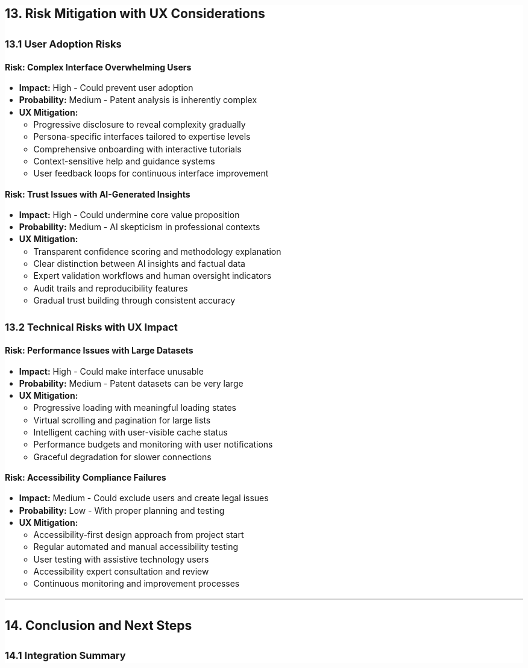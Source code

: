 
## 13. Risk Mitigation with UX Considerations

### 13.1 User Adoption Risks

**Risk: Complex Interface Overwhelming Users**
- **Impact:** High - Could prevent user adoption
- **Probability:** Medium - Patent analysis is inherently complex
- **UX Mitigation:**
  - Progressive disclosure to reveal complexity gradually
  - Persona-specific interfaces tailored to expertise levels
  - Comprehensive onboarding with interactive tutorials
  - Context-sensitive help and guidance systems
  - User feedback loops for continuous interface improvement

**Risk: Trust Issues with AI-Generated Insights**
- **Impact:** High - Could undermine core value proposition
- **Probability:** Medium - AI skepticism in professional contexts
- **UX Mitigation:**
  - Transparent confidence scoring and methodology explanation
  - Clear distinction between AI insights and factual data
  - Expert validation workflows and human oversight indicators
  - Audit trails and reproducibility features
  - Gradual trust building through consistent accuracy

### 13.2 Technical Risks with UX Impact

**Risk: Performance Issues with Large Datasets**
- **Impact:** High - Could make interface unusable
- **Probability:** Medium - Patent datasets can be very large
- **UX Mitigation:**
  - Progressive loading with meaningful loading states
  - Virtual scrolling and pagination for large lists
  - Intelligent caching with user-visible cache status
  - Performance budgets and monitoring with user notifications
  - Graceful degradation for slower connections

**Risk: Accessibility Compliance Failures**
- **Impact:** Medium - Could exclude users and create legal issues
- **Probability:** Low - With proper planning and testing
- **UX Mitigation:**
  - Accessibility-first design approach from project start
  - Regular automated and manual accessibility testing
  - User testing with assistive technology users
  - Accessibility expert consultation and review
  - Continuous monitoring and improvement processes

---

## 14. Conclusion and Next Steps

### 14.1 Integration Summary
